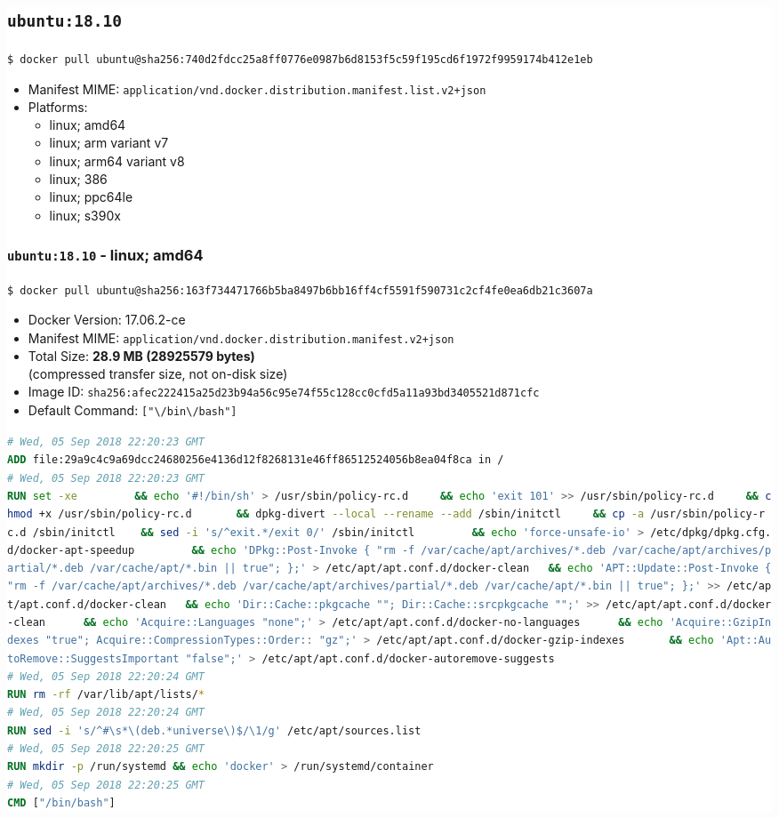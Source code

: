 ## `ubuntu:18.10`

```console
$ docker pull ubuntu@sha256:740d2fdcc25a8ff0776e0987b6d8153f5c59f195cd6f1972f9959174b412e1eb
```

-	Manifest MIME: `application/vnd.docker.distribution.manifest.list.v2+json`
-	Platforms:
	-	linux; amd64
	-	linux; arm variant v7
	-	linux; arm64 variant v8
	-	linux; 386
	-	linux; ppc64le
	-	linux; s390x

### `ubuntu:18.10` - linux; amd64

```console
$ docker pull ubuntu@sha256:163f734471766b5ba8497b6bb16ff4cf5591f590731c2cf4fe0ea6db21c3607a
```

-	Docker Version: 17.06.2-ce
-	Manifest MIME: `application/vnd.docker.distribution.manifest.v2+json`
-	Total Size: **28.9 MB (28925579 bytes)**  
	(compressed transfer size, not on-disk size)
-	Image ID: `sha256:afec222415a25d23b94a56c95e74f55c128cc0cfd5a11a93bd3405521d871cfc`
-	Default Command: `["\/bin\/bash"]`

```dockerfile
# Wed, 05 Sep 2018 22:20:23 GMT
ADD file:29a9c4c9a69dcc24680256e4136d12f8268131e46ff86512524056b8ea04f8ca in / 
# Wed, 05 Sep 2018 22:20:23 GMT
RUN set -xe 		&& echo '#!/bin/sh' > /usr/sbin/policy-rc.d 	&& echo 'exit 101' >> /usr/sbin/policy-rc.d 	&& chmod +x /usr/sbin/policy-rc.d 		&& dpkg-divert --local --rename --add /sbin/initctl 	&& cp -a /usr/sbin/policy-rc.d /sbin/initctl 	&& sed -i 's/^exit.*/exit 0/' /sbin/initctl 		&& echo 'force-unsafe-io' > /etc/dpkg/dpkg.cfg.d/docker-apt-speedup 		&& echo 'DPkg::Post-Invoke { "rm -f /var/cache/apt/archives/*.deb /var/cache/apt/archives/partial/*.deb /var/cache/apt/*.bin || true"; };' > /etc/apt/apt.conf.d/docker-clean 	&& echo 'APT::Update::Post-Invoke { "rm -f /var/cache/apt/archives/*.deb /var/cache/apt/archives/partial/*.deb /var/cache/apt/*.bin || true"; };' >> /etc/apt/apt.conf.d/docker-clean 	&& echo 'Dir::Cache::pkgcache ""; Dir::Cache::srcpkgcache "";' >> /etc/apt/apt.conf.d/docker-clean 		&& echo 'Acquire::Languages "none";' > /etc/apt/apt.conf.d/docker-no-languages 		&& echo 'Acquire::GzipIndexes "true"; Acquire::CompressionTypes::Order:: "gz";' > /etc/apt/apt.conf.d/docker-gzip-indexes 		&& echo 'Apt::AutoRemove::SuggestsImportant "false";' > /etc/apt/apt.conf.d/docker-autoremove-suggests
# Wed, 05 Sep 2018 22:20:24 GMT
RUN rm -rf /var/lib/apt/lists/*
# Wed, 05 Sep 2018 22:20:24 GMT
RUN sed -i 's/^#\s*\(deb.*universe\)$/\1/g' /etc/apt/sources.list
# Wed, 05 Sep 2018 22:20:25 GMT
RUN mkdir -p /run/systemd && echo 'docker' > /run/systemd/container
# Wed, 05 Sep 2018 22:20:25 GMT
CMD ["/bin/bash"]
```
